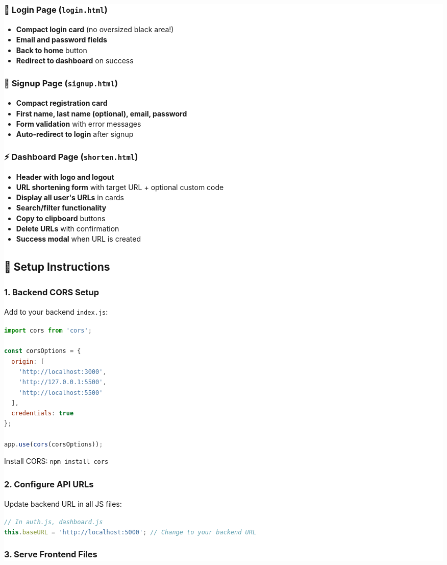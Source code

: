 ### 🔐 **Login Page** (`login.html`)  
- **Compact login card** (no oversized black area!)
- **Email and password fields**
- **Back to home** button
- **Redirect to dashboard** on success

### 📝 **Signup Page** (`signup.html`)
- **Compact registration card**
- **First name, last name (optional), email, password**
- **Form validation** with error messages
- **Auto-redirect to login** after signup

### ⚡ **Dashboard Page** (`shorten.html`)
- **Header with logo and logout**
- **URL shortening form** with target URL + optional custom code
- **Display all user's URLs** in cards
- **Search/filter functionality**
- **Copy to clipboard** buttons
- **Delete URLs** with confirmation
- **Success modal** when URL is created

## 🔧 Setup Instructions

### 1. **Backend CORS Setup**
Add to your backend `index.js`:
```javascript
import cors from 'cors';

const corsOptions = {
  origin: [
    'http://localhost:3000',
    'http://127.0.0.1:5500', 
    'http://localhost:5500'
  ],
  credentials: true
};

app.use(cors(corsOptions));
```

Install CORS: `npm install cors`

### 2. **Configure API URLs**
Update backend URL in all JS files:
```javascript
// In auth.js, dashboard.js
this.baseURL = 'http://localhost:5000'; // Change to your backend URL
```

### 3. **Serve Frontend Files**
